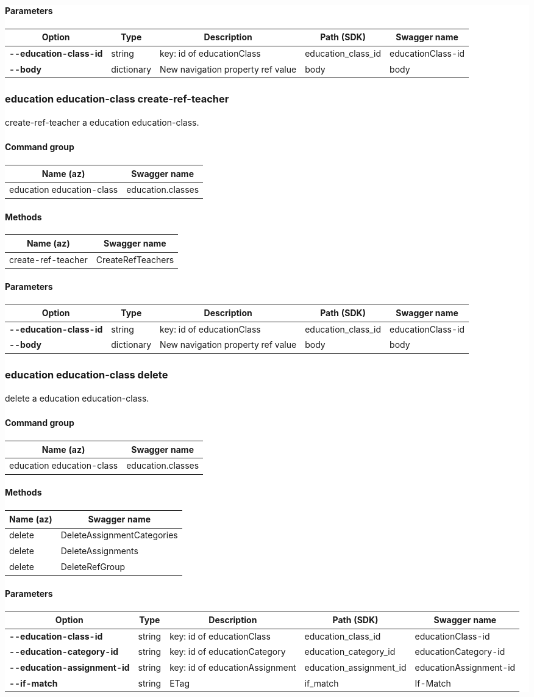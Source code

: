 #### Parameters
|Option|Type|Description|Path (SDK)|Swagger name|
|------|----|-----------|----------|------------|
|**--education-class-id**|string|key: id of educationClass|education_class_id|educationClass-id|
|**--body**|dictionary|New navigation property ref value|body|body|

### education education-class create-ref-teacher

create-ref-teacher a education education-class.

#### Command group
|Name (az)|Swagger name|
|---------|------------|
|education education-class|education.classes|

#### Methods
|Name (az)|Swagger name|
|---------|------------|
|create-ref-teacher|CreateRefTeachers|

#### Parameters
|Option|Type|Description|Path (SDK)|Swagger name|
|------|----|-----------|----------|------------|
|**--education-class-id**|string|key: id of educationClass|education_class_id|educationClass-id|
|**--body**|dictionary|New navigation property ref value|body|body|

### education education-class delete

delete a education education-class.

#### Command group
|Name (az)|Swagger name|
|---------|------------|
|education education-class|education.classes|

#### Methods
|Name (az)|Swagger name|
|---------|------------|
|delete|DeleteAssignmentCategories|
|delete|DeleteAssignments|
|delete|DeleteRefGroup|

#### Parameters
|Option|Type|Description|Path (SDK)|Swagger name|
|------|----|-----------|----------|------------|
|**--education-class-id**|string|key: id of educationClass|education_class_id|educationClass-id|
|**--education-category-id**|string|key: id of educationCategory|education_category_id|educationCategory-id|
|**--education-assignment-id**|string|key: id of educationAssignment|education_assignment_id|educationAssignment-id|
|**--if-match**|string|ETag|if_match|If-Match|
